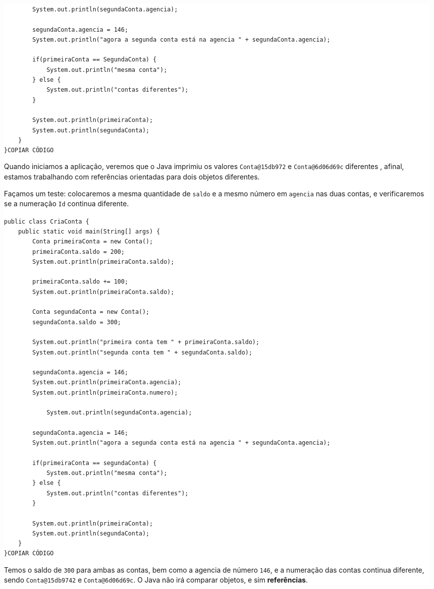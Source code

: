 ```
        System.out.println(segundaConta.agencia);

        segundaConta.agencia = 146;
        System.out.println("agora a segunda conta está na agencia " + segundaConta.agencia);

        if(primeiraConta == SegundaConta) {
            System.out.println("mesma conta");
        } else {
            System.out.println("contas diferentes");
        }

        System.out.println(primeiraConta);
        System.out.println(segundaConta);
    }
}COPIAR CÓDIGO
```

Quando iniciamos a aplicação, veremos que o Java imprimiu os valores `Conta@15db972` e `Conta@6d06d69c` diferentes , afinal, estamos trabalhando com referências orientadas para dois objetos diferentes.

Façamos um teste: colocaremos a mesma quantidade de `saldo` e a mesmo número em `agencia` nas duas contas, e verificaremos se a numeração `Id` continua diferente.

```
public class CriaConta {
    public static void main(String[] args) {
        Conta primeiraConta = new Conta();
        primeiraConta.saldo = 200;
        System.out.println(primeiraConta.saldo);

        primeiraConta.saldo += 100;
        System.out.println(primeiraConta.saldo);

        Conta segundaConta = new Conta();
        segundaConta.saldo = 300;

        System.out.println("primeira conta tem " + primeiraConta.saldo);
        System.out.println("segunda conta tem " + segundaConta.saldo);

        segundaConta.agencia = 146;
        System.out.println(primeiraConta.agencia);
        System.out.println(primeiraConta.numero);

            System.out.println(segundaConta.agencia);

        segundaConta.agencia = 146;
        System.out.println("agora a segunda conta está na agencia " + segundaConta.agencia);

        if(primeiraConta == segundaConta) {
            System.out.println("mesma conta");
        } else {
            System.out.println("contas diferentes");
        }

        System.out.println(primeiraConta);
        System.out.println(segundaConta);
    }
}COPIAR CÓDIGO
```

Temos o saldo de `300` para ambas as contas, bem como a agencia de número `146`, e a numeração das contas continua diferente, sendo `Conta@15db9742` e `Conta@6d06d69c`. O Java não irá comparar objetos, e sim **referências**.